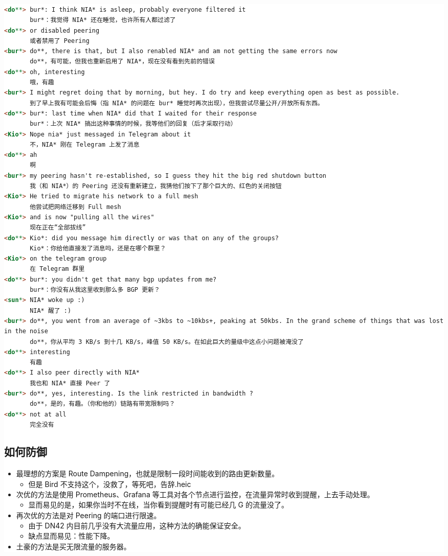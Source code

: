 ```html
<do**> bur*: I think NIA* is asleep, probably everyone filtered it
       bur*：我觉得 NIA* 还在睡觉，也许所有人都过滤了
<do**> or disabled peering
       或者禁用了 Peering
<bur*> do**, there is that, but I also renabled NIA* and am not getting the same errors now
       do**，有可能，但我也重新启用了 NIA*，现在没有看到先前的错误
<do**> oh, interesting
       哦，有趣
<bur*> I might regret doing that by morning, but hey. I do try and keep everything open as best as possible.
       到了早上我有可能会后悔（指 NIA* 的问题在 bur* 睡觉时再次出现），但我尝试尽量公开/开放所有东西。
<do**> bur*: last time when NIA* did that I waited for their response
       bur*：上次 NIA* 搞出这种事情的时候，我等他们的回复（后才采取行动）
<Kio*> Nope nia* just messaged in Telegram about it
       不，NIA* 刚在 Telegram 上发了消息
<do**> ah
       啊
<bur*> my peering hasn't re-established, so I guess they hit the big red shutdown button
       我（和 NIA*）的 Peering 还没有重新建立，我猜他们按下了那个巨大的、红色的关闭按钮
<Kio*> He tried to migrate his network to a full mesh
       他尝试把网络迁移到 Full mesh
<Kio*> and is now "pulling all the wires"
       现在正在“全部拔线”
<do**> Kio*: did you message him directly or was that on any of the groups?
       Kio*：你给他直接发了消息吗，还是在哪个群里？
<Kio*> on the telegram group
       在 Telegram 群里
<do**> bur*: you didn't get that many bgp updates from me?
       bur*：你没有从我这里收到那么多 BGP 更新？
<sun*> NIA* woke up :)
       NIA* 醒了 :)
<bur*> do**, you went from an average of ~3kbs to ~10kbs+, peaking at 50kbs. In the grand scheme of things that was lost in the noise
       do**，你从平均 3 KB/s 到十几 KB/s，峰值 50 KB/s。在如此巨大的量级中这点小问题被淹没了
<do**> interesting
       有趣
<do**> I also peer directly with NIA*
       我也和 NIA* 直接 Peer 了
<bur*> do**, yes, interesting. Is the link restricted in bandwidth ?
       do**，是的，有趣。（你和他的）链路有带宽限制吗？
<do**> not at all
       完全没有
```

如何防御
-------

- 最理想的方案是 Route Dampening，也就是限制一段时间能收到的路由更新数量。
  - 但是 Bird 不支持这个，没救了，等死吧，告辞.heic
- 次优的方法是使用 Prometheus、Grafana 等工具对各个节点进行监控，在流量异常时收到提醒，上去手动处理。
  - 显而易见的是，如果你当时不在线，当你看到提醒时有可能已经几 G 的流量没了。
- 再次优的方法是对 Peering 的端口进行限速。
  - 由于 DN42 内目前几乎没有大流量应用，这种方法的确能保证安全。
  - 缺点显而易见：性能下降。
- 土豪的方法是买无限流量的服务器。
